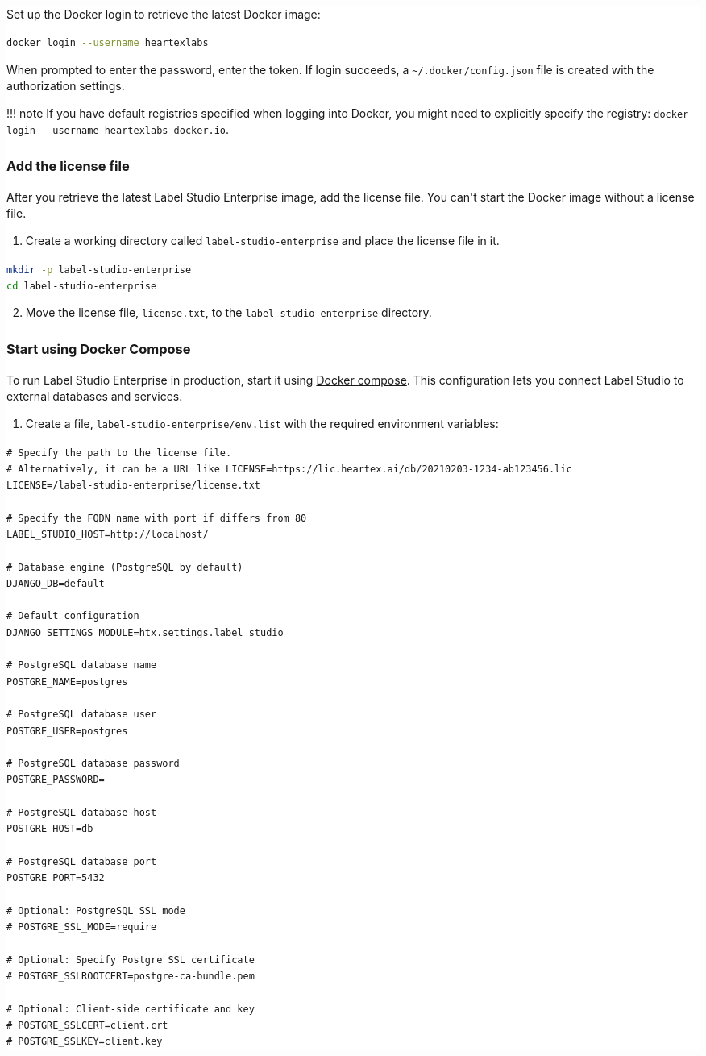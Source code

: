 Set up the Docker login to retrieve the latest Docker image:
```bash
docker login --username heartexlabs
```
When prompted to enter the password, enter the token. If login succeeds, a `~/.docker/config.json` file is created with the authorization settings.  

!!! note 
    If you have default registries specified when logging into Docker, you might need to explicitly specify the registry: `docker login --username heartexlabs docker.io`.

### Add the license file 
After you retrieve the latest Label Studio Enterprise image, add the license file. You can't start the Docker image without a license file. 

1. Create a working directory called `label-studio-enterprise` and place the license file in it.
```bash
mkdir -p label-studio-enterprise
cd label-studio-enterprise
```
2. Move the license file, `license.txt`, to the `label-studio-enterprise` directory.

### Start using Docker Compose

To run Label Studio Enterprise in production, start it using [Docker compose](https://docs.docker.com/compose/). This configuration lets you connect Label Studio to external databases and services.

1. Create a file, `label-studio-enterprise/env.list` with the required environment variables:
```
# Specify the path to the license file. 
# Alternatively, it can be a URL like LICENSE=https://lic.heartex.ai/db/20210203-1234-ab123456.lic
LICENSE=/label-studio-enterprise/license.txt

# Specify the FQDN name with port if differs from 80
LABEL_STUDIO_HOST=http://localhost/

# Database engine (PostgreSQL by default)
DJANGO_DB=default

# Default configuration
DJANGO_SETTINGS_MODULE=htx.settings.label_studio

# PostgreSQL database name
POSTGRE_NAME=postgres

# PostgreSQL database user
POSTGRE_USER=postgres

# PostgreSQL database password
POSTGRE_PASSWORD=

# PostgreSQL database host
POSTGRE_HOST=db

# PostgreSQL database port
POSTGRE_PORT=5432

# Optional: PostgreSQL SSL mode
# POSTGRE_SSL_MODE=require

# Optional: Specify Postgre SSL certificate
# POSTGRE_SSLROOTCERT=postgre-ca-bundle.pem

# Optional: Client-side certificate and key
# POSTGRE_SSLCERT=client.crt
# POSTGRE_SSLKEY=client.key
```